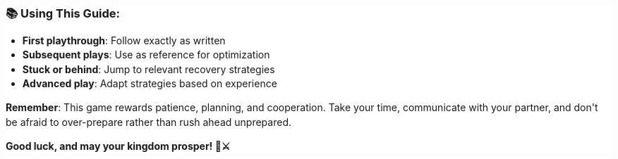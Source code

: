 ### 📚 Using This Guide:

- **First playthrough**: Follow exactly as written
- **Subsequent plays**: Use as reference for optimization
- **Stuck or behind**: Jump to relevant recovery strategies
- **Advanced play**: Adapt strategies based on experience

**Remember**: This game rewards patience, planning, and cooperation. Take your time, communicate with your partner, and don't be afraid to over-prepare rather than rush ahead unprepared.

**Good luck, and may your kingdom prosper! 👑⚔️**
